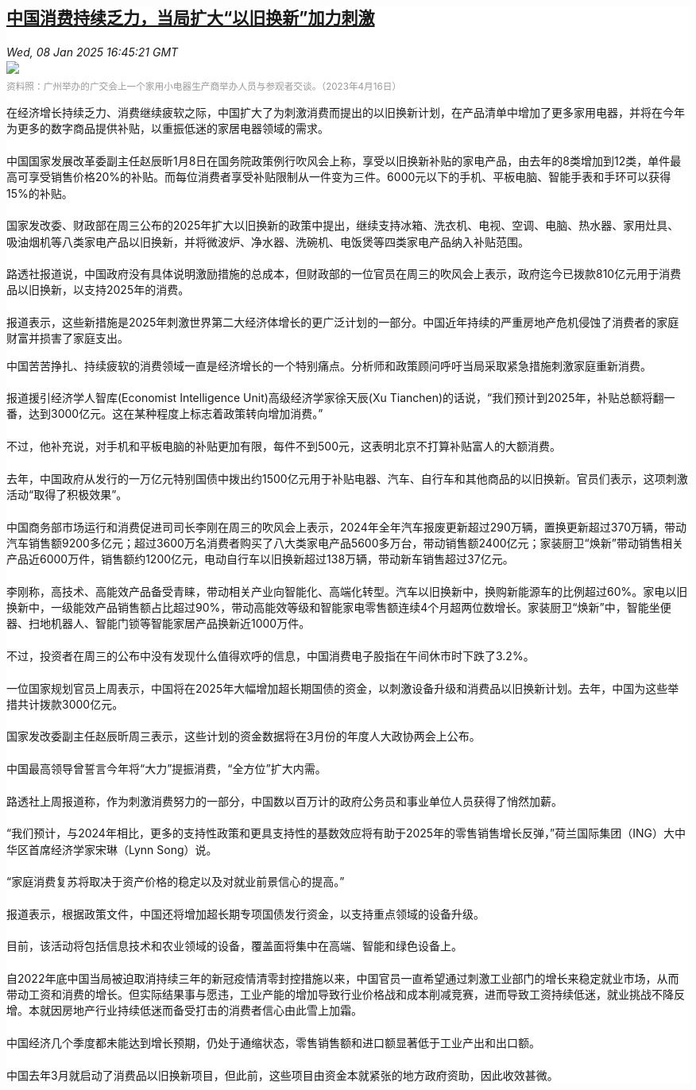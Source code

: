 
[中国消费持续乏力，当局扩大“以旧换新”加力刺激](https://www.voachinese.com/a/china-expands-consumer-trade-in-scheme-to-revive-economic-growth-20250109/7929442.html)
------

<div><i>Wed, 08 Jan 2025 16:45:21 GMT</i></div><img src="https://images.weserv.nl?url=gdb.voanews.com/01000000-0a00-0242-401f-08db41a094d9_r1_s_w900.jpg" width="100%"><div><small style="color: #999;">资料照：广州举办的广交会上一个家用小电器生产商举办人员与参观者交谈。（2023年4月16日）</small></div><p>在经济增长持续乏力、消费继续疲软之际，中国扩大了为刺激消费而提出的以旧换新计划，在产品清单中增加了更多家用电器，并将在今年为更多的数字商品提供补贴，以重振低迷的家居电器领域的需求。<br /><br />中国国家发展改革委副主任赵辰昕1月8日在国务院政策例行吹风会上称，享受以旧换新补贴的家电产品，由去年的8类增加到12类，单件最高可享受销售价格20%的补贴。而每位消费者享受补贴限制从一件变为三件。6000元以下的手机、平板电脑、智能手表和手环可以获得15%的补贴。<br /><br />国家发改委、财政部在周三公布的2025年扩大以旧换新的政策中提出，继续支持冰箱、洗衣机、电视、空调、电脑、热水器、家用灶具、吸油烟机等八类家电产品以旧换新，并将微波炉、净水器、洗碗机、电饭煲等四类家电产品纳入补贴范围。<br /><br />路透社报道说，中国政府没有具体说明激励措施的总成本，但财政部的一位官员在周三的吹风会上表示，政府迄今已拨款810亿元用于消费品以旧换新，以支持2025年的消费。<br /><br />报道表示，这些新措施是2025年刺激世界第二大经济体增长的更广泛计划的一部分。中国近年持续的严重房地产危机侵蚀了消费者的家庭财富并损害了家庭支出。</p><a href="/a/7925947.html"></a><p>中国苦苦挣扎、持续疲软的消费领域一直是经济增长的一个特别痛点。分析师和政策顾问呼吁当局采取紧急措施刺激家庭重新消费。<br /><br />报道援引经济学人智库(Economist Intelligence Unit)高级经济学家徐天辰(Xu Tianchen)的话说，“我们预计到2025年，补贴总额将翻一番，达到3000亿元。这在某种程度上标志着政策转向增加消费。”<br /><br />不过，他补充说，对手机和平板电脑的补贴更加有限，每件不到500元，这表明北京不打算补贴富人的大额消费。<br /><br />去年，中国政府从发行的一万亿元特别国债中拨出约1500亿元用于补贴电器、汽车、自行车和其他商品的以旧换新。官员们表示，这项刺激活动“取得了积极效果”。<br /><br />中国商务部市场运行和消费促进司司长李刚在周三的吹风会上表示，2024年全年汽车报废更新超过290万辆，置换更新超过370万辆，带动汽车销售额9200多亿元；超过3600万名消费者购买了八大类家电产品5600多万台，带动销售额2400亿元；家装厨卫“焕新”带动销售相关产品近6000万件，销售额约1200亿元，电动自行车以旧换新超过138万辆，带动新车销售超过37亿元。<br /><br />李刚称，高技术、高能效产品备受青睐，带动相关产业向智能化、高端化转型。汽车以旧换新中，换购新能源车的比例超过60%。家电以旧换新中，一级能效产品销售额占比超过90%，带动高能效等级和智能家电零售额连续4个月超两位数增长。家装厨卫“焕新”中，智能坐便器、扫地机器人、智能门锁等智能家居产品换新近1000万件。<br /><br />不过，投资者在周三的公布中没有发现什么值得欢呼的信息，中国消费电子股指在午间休市时下跌了3.2%。<br /><br />一位国家规划官员上周表示，中国将在2025年大幅增加超长期国债的资金，以刺激设备升级和消费品以旧换新计划。去年，中国为这些举措共计拨款3000亿元。<br /><br />国家发改委副主任赵辰昕周三表示，这些计划的资金数据将在3月份的年度人大政协两会上公布。<br /><br />中国最高领导曾誓言今年将“大力”提振消费，“全方位”扩大内需。<br /><br />路透社上周报道称，作为刺激消费努力的一部分，中国数以百万计的政府公务员和事业单位人员获得了悄然加薪。<br /><br />“我们预计，与2024年相比，更多的支持性政策和更具支持性的基数效应将有助于2025年的零售销售增长反弹，”荷兰国际集团（ING）大中华区首席经济学家宋琳（Lynn Song）说。<br /><br />“家庭消费复苏将取决于资产价格的稳定以及对就业前景信心的提高。”<br /><br />报道表示，根据政策文件，中国还将增加超长期专项国债发行资金，以支持重点领域的设备升级。<br /><br />目前，该活动将包括信息技术和农业领域的设备，覆盖面将集中在高端、智能和绿色设备上。<br /><br />自2022年底中国当局被迫取消持续三年的新冠疫情清零封控措施以来，中国官员一直希望通过刺激工业部门的增长来稳定就业市场，从而带动工资和消费的增长。但实际结果事与愿违，工业产能的增加导致行业价格战和成本削减竞赛，进而导致工资持续低迷，就业挑战不降反增。本就因房地产行业持续低迷而备受打击的消费者信心由此雪上加霜。<br /><br />中国经济几个季度都未能达到增长预期，仍处于通缩状态，零售销售额和进口额显著低于工业产出和出口额。<br /><br />中国去年3月就启动了消费品以旧换新项目，但此前，这些项目由资金本就紧张的地方政府资助，因此收效甚微。</p>
